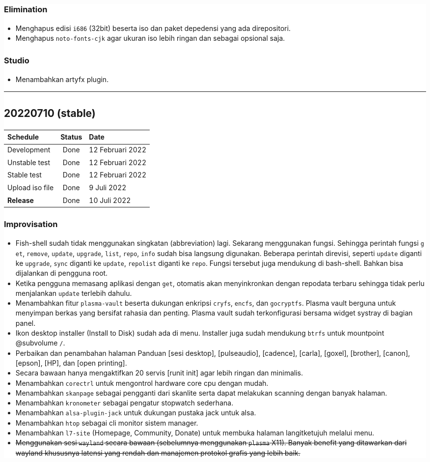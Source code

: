 ### Elimination

- Menghapus edisi `i686` (32bit) beserta iso dan paket depedensi yang ada direpositori.
- Menghapus `noto-fonts-cjk` agar ukuran iso lebih ringan dan sebagai opsional saja.

### Studio

- Menambahkan artyfx plugin.

---

## 20220710 (stable)

| **Schedule**          | **Status** | **Date**      |
| :------------------ | :--------: | :--------------- |
| Development        |   Done    | 12 Februari 2022 |
| Unstable test |   Done    | 12 Februari 2022 |
| Stable test     |   Done    | 12 Februari 2022 |
| Upload iso file   |   Done    | 9 Juli 2022      |
| **Release**           |   Done    | 10 Juli 2022     |

### Improvisation
- Fish-shell sudah tidak menggunakan singkatan (abbreviation) lagi. Sekarang menggunakan fungsi. Sehingga perintah fungsi `get`, `remove`, `update`, `upgrade`, `list`, `repo`, `info` sudah bisa langsung digunakan. Beberapa perintah direvisi, seperti `update` diganti ke `upgrade`, `sync` diganti ke `update`, `repolist` diganti ke `repo`. Fungsi tersebut juga mendukung di bash-shell. Bahkan bisa dijalankan di pengguna root.
- Ketika pengguna memasang aplikasi dengan `get`, otomatis akan menyinkronkan dengan repodata terbaru sehingga tidak perlu menjalankan `update` terlebih dahulu.
- Menambahkan fitur `plasma-vault` beserta dukungan enkripsi `cryfs`, `encfs`, dan `gocryptfs`. Plasma vault berguna untuk menyimpan berkas yang bersifat rahasia dan penting. Plasma vault sudah terkonfigurasi bersama widget systray di bagian panel.
- Ikon desktop installer (Install to Disk) sudah ada di menu. Installer juga sudah mendukung `btrfs` untuk mountpoint @subvolume `/`.
- Perbaikan dan penambahan halaman Panduan [sesi desktop], [pulseaudio], [cadence], [carla], [goxel], [brother], [canon], [epson], [HP], dan [open printing].
- Secara bawaan hanya mengaktifkan 20 servis [runit init] agar lebih ringan dan minimalis.
- Menambahkan `corectrl` untuk mengontrol hardware core cpu dengan mudah.
- Menambahkan `skanpage` sebagai pengganti dari skanlite serta dapat melakukan scanning dengan banyak halaman.
- Menambahkan `kronometer` sebagai pengatur stopwatch sederhana.
- Menambahkan `alsa-plugin-jack` untuk dukungan pustaka jack untuk alsa.
- Menambahkan `htop` sebagai cli monitor sistem manager.
- Menambahkan `l7-site` (Homepage, Community, Donate) untuk membuka halaman langitketujuh melalui menu.
- ~~Menggunakan sesi `wayland` secara bawaan (sebelumnya menggunakan `plasma` X11). Banyak benefit yang ditawarkan dari wayland khususnya latensi yang rendah dan manajemen protokol grafis yang lebih baik.~~
